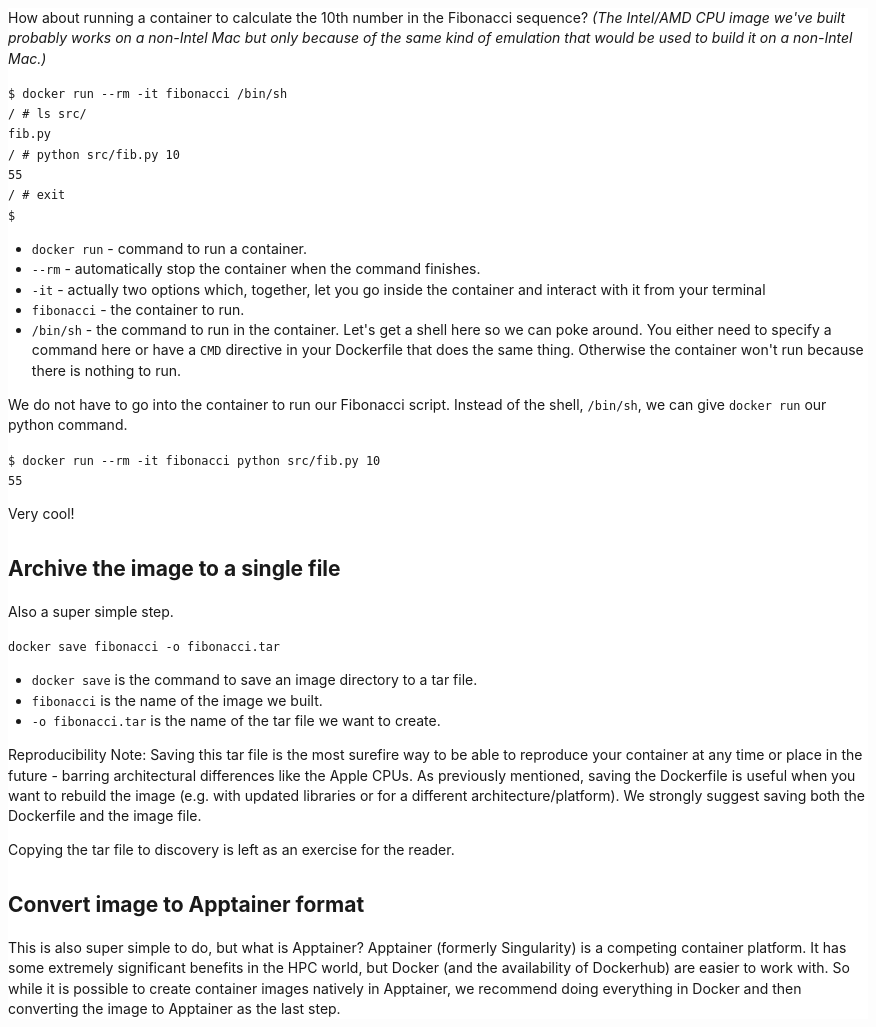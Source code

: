 How about running a container to calculate the 10th number in the Fibonacci sequence? *(The Intel/AMD CPU image we've built probably works on a non-Intel Mac but only because of the same kind of emulation that would be used to build it on a non-Intel Mac.)*

```
$ docker run --rm -it fibonacci /bin/sh
/ # ls src/
fib.py
/ # python src/fib.py 10
55
/ # exit
$
```

* `docker run` - command to run a container.
* `--rm`  - automatically stop the container when the command finishes.
* `-it` - actually two options which, together, let you go inside the container and interact with it from your terminal
* `fibonacci` - the container to run.
* `/bin/sh` - the command to run in the container.  Let's get a shell here so we can poke around.  You either need to specify a command here or have a `CMD` directive in your Dockerfile that does the same thing.  Otherwise the container won't run because there is nothing to run.

We do not have to go into the container to run our Fibonacci script.  Instead of the shell, `/bin/sh`, we can give `docker run` our python command.

```
$ docker run --rm -it fibonacci python src/fib.py 10
55
```

Very cool!

## Archive the image to a single file

Also a super simple step.

```
docker save fibonacci -o fibonacci.tar
```

* `docker save` is the command to save an image directory to a tar file.
* `fibonacci` is the name of the image we built.
* `-o fibonacci.tar` is the name of the tar file we want to create.

Reproducibility Note: Saving this tar file is the most surefire way to be able to reproduce your container at any time or place in the future - barring architectural differences like the Apple CPUs.  As previously mentioned, saving the Dockerfile is useful when you want to rebuild the image (e.g. with updated libraries or for a different architecture/platform).  We strongly suggest saving both the Dockerfile and the image file.

Copying the tar file to discovery is left as an exercise for the reader. 

## Convert image to Apptainer format

This is also super simple to do, but what is Apptainer?  Apptainer (formerly Singularity) is a competing container platform.  It has some extremely significant benefits in the HPC world, but Docker (and the availability of Dockerhub) are easier to work with.  So while it is possible to create container images natively in Apptainer, we recommend doing everything in Docker and then converting the image to Apptainer as the last step.
